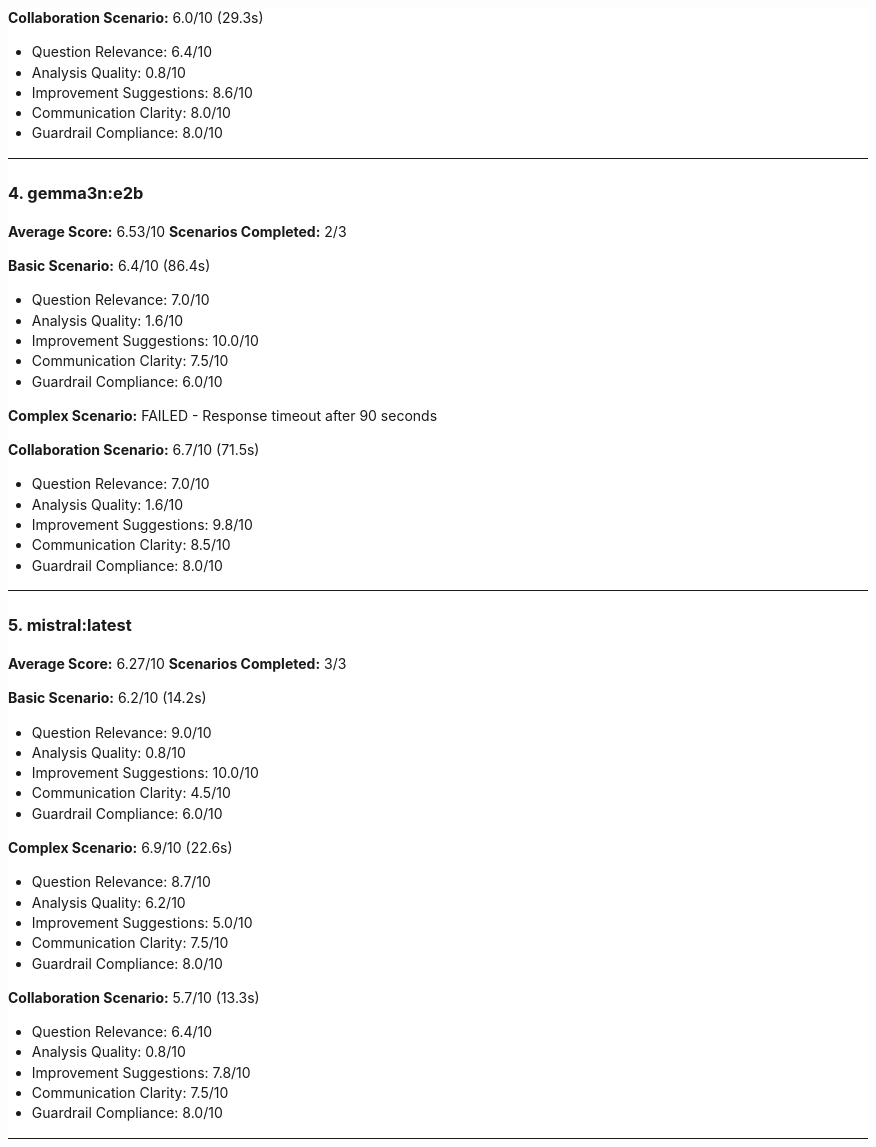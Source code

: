 **Collaboration Scenario:** 6.0/10 (29.3s)
- Question Relevance: 6.4/10
- Analysis Quality: 0.8/10
- Improvement Suggestions: 8.6/10
- Communication Clarity: 8.0/10
- Guardrail Compliance: 8.0/10

---

### 4. gemma3n:e2b

**Average Score:** 6.53/10
**Scenarios Completed:** 2/3

**Basic Scenario:** 6.4/10 (86.4s)
- Question Relevance: 7.0/10
- Analysis Quality: 1.6/10
- Improvement Suggestions: 10.0/10
- Communication Clarity: 7.5/10
- Guardrail Compliance: 6.0/10

**Complex Scenario:** FAILED - Response timeout after 90 seconds

**Collaboration Scenario:** 6.7/10 (71.5s)
- Question Relevance: 7.0/10
- Analysis Quality: 1.6/10
- Improvement Suggestions: 9.8/10
- Communication Clarity: 8.5/10
- Guardrail Compliance: 8.0/10

---

### 5. mistral:latest

**Average Score:** 6.27/10
**Scenarios Completed:** 3/3

**Basic Scenario:** 6.2/10 (14.2s)
- Question Relevance: 9.0/10
- Analysis Quality: 0.8/10
- Improvement Suggestions: 10.0/10
- Communication Clarity: 4.5/10
- Guardrail Compliance: 6.0/10

**Complex Scenario:** 6.9/10 (22.6s)
- Question Relevance: 8.7/10
- Analysis Quality: 6.2/10
- Improvement Suggestions: 5.0/10
- Communication Clarity: 7.5/10
- Guardrail Compliance: 8.0/10

**Collaboration Scenario:** 5.7/10 (13.3s)
- Question Relevance: 6.4/10
- Analysis Quality: 0.8/10
- Improvement Suggestions: 7.8/10
- Communication Clarity: 7.5/10
- Guardrail Compliance: 8.0/10

---